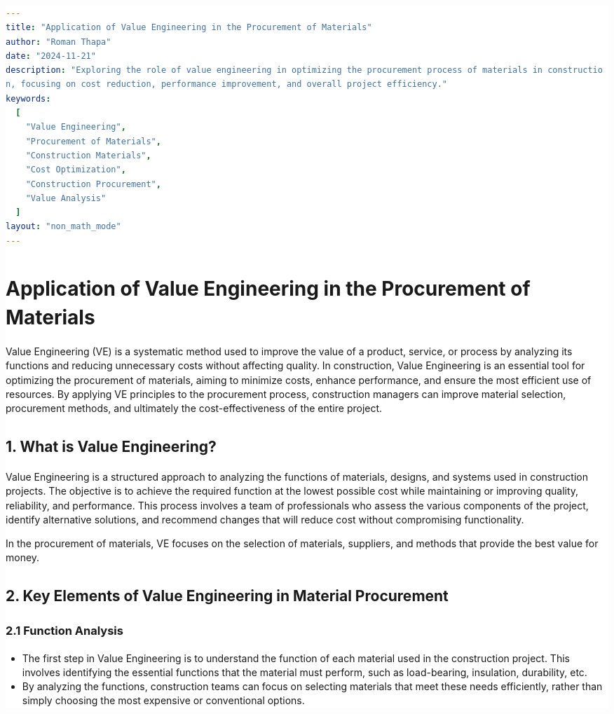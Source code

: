 ```yaml
---
title: "Application of Value Engineering in the Procurement of Materials"
author: "Roman Thapa"
date: "2024-11-21"
description: "Exploring the role of value engineering in optimizing the procurement process of materials in construction, focusing on cost reduction, performance improvement, and overall project efficiency."
keywords:
  [
    "Value Engineering",
    "Procurement of Materials",
    "Construction Materials",
    "Cost Optimization",
    "Construction Procurement",
    "Value Analysis"
  ]
layout: "non_math_mode"
---
```


# Application of Value Engineering in the Procurement of Materials

Value Engineering (VE) is a systematic method used to improve the value of a product, service, or process by analyzing its functions and reducing unnecessary costs without affecting quality. In construction, Value Engineering is an essential tool for optimizing the procurement of materials, aiming to minimize costs, enhance performance, and ensure the most efficient use of resources. By applying VE principles to the procurement process, construction managers can improve material selection, procurement methods, and ultimately the cost-effectiveness of the entire project.

## 1. **What is Value Engineering?**

Value Engineering is a structured approach to analyzing the functions of materials, designs, and systems used in construction projects. The objective is to achieve the required function at the lowest possible cost while maintaining or improving quality, reliability, and performance. This process involves a team of professionals who assess the various components of the project, identify alternative solutions, and recommend changes that will reduce cost without compromising functionality.

In the procurement of materials, VE focuses on the selection of materials, suppliers, and methods that provide the best value for money.

## 2. **Key Elements of Value Engineering in Material Procurement**

### 2.1 **Function Analysis**
   - The first step in Value Engineering is to understand the function of each material used in the construction project. This involves identifying the essential functions that the material must perform, such as load-bearing, insulation, durability, etc.
   - By analyzing the functions, construction teams can focus on selecting materials that meet these needs efficiently, rather than simply choosing the most expensive or conventional options.
